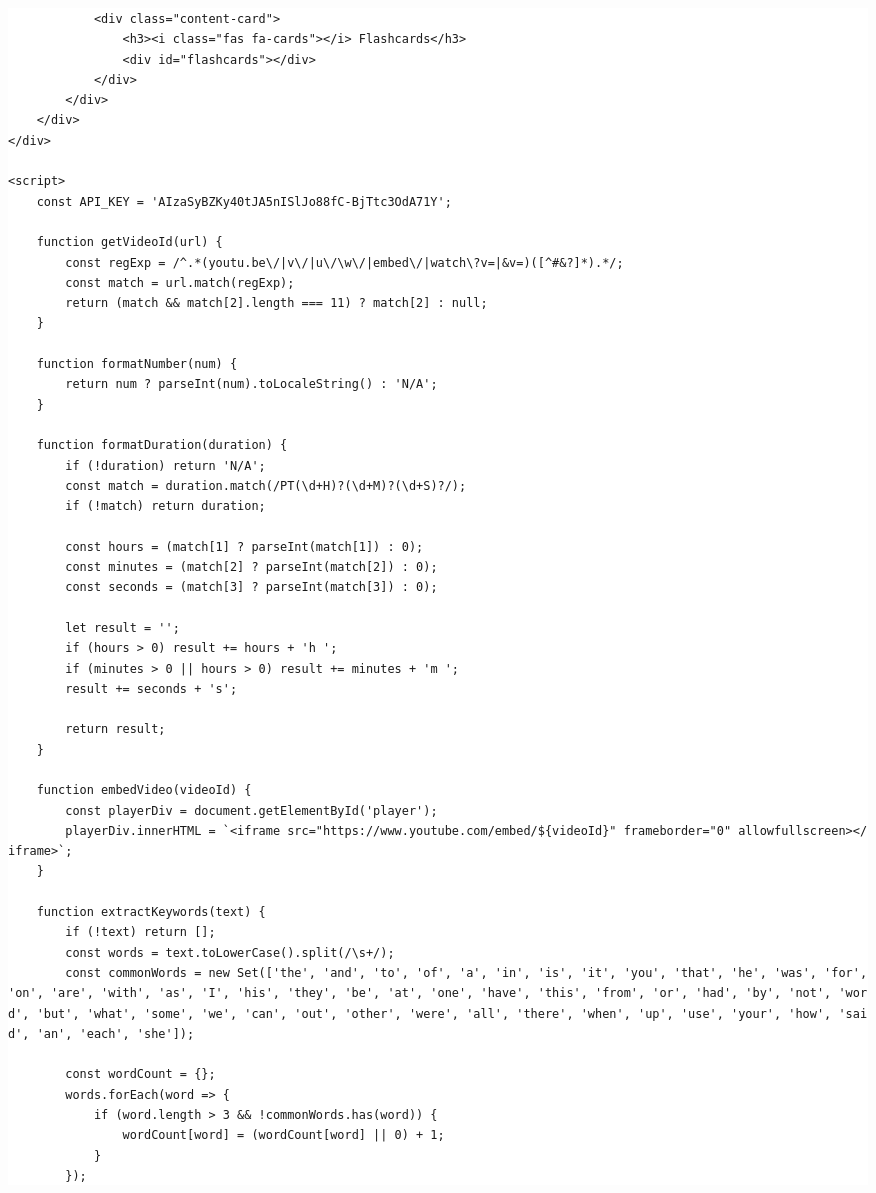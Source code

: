                 <div class="content-card">
                    <h3><i class="fas fa-cards"></i> Flashcards</h3>
                    <div id="flashcards"></div>
                </div>
            </div>
        </div>
    </div>

    <script>
        const API_KEY = 'AIzaSyBZKy40tJA5nISlJo88fC-BjTtc3OdA71Y';

        function getVideoId(url) {
            const regExp = /^.*(youtu.be\/|v\/|u\/\w\/|embed\/|watch\?v=|&v=)([^#&?]*).*/;
            const match = url.match(regExp);
            return (match && match[2].length === 11) ? match[2] : null;
        }

        function formatNumber(num) {
            return num ? parseInt(num).toLocaleString() : 'N/A';
        }

        function formatDuration(duration) {
            if (!duration) return 'N/A';
            const match = duration.match(/PT(\d+H)?(\d+M)?(\d+S)?/);
            if (!match) return duration;
            
            const hours = (match[1] ? parseInt(match[1]) : 0);
            const minutes = (match[2] ? parseInt(match[2]) : 0);
            const seconds = (match[3] ? parseInt(match[3]) : 0);
            
            let result = '';
            if (hours > 0) result += hours + 'h ';
            if (minutes > 0 || hours > 0) result += minutes + 'm ';
            result += seconds + 's';
            
            return result;
        }

        function embedVideo(videoId) {
            const playerDiv = document.getElementById('player');
            playerDiv.innerHTML = `<iframe src="https://www.youtube.com/embed/${videoId}" frameborder="0" allowfullscreen></iframe>`;
        }

        function extractKeywords(text) {
            if (!text) return [];
            const words = text.toLowerCase().split(/\s+/);
            const commonWords = new Set(['the', 'and', 'to', 'of', 'a', 'in', 'is', 'it', 'you', 'that', 'he', 'was', 'for', 'on', 'are', 'with', 'as', 'I', 'his', 'they', 'be', 'at', 'one', 'have', 'this', 'from', 'or', 'had', 'by', 'not', 'word', 'but', 'what', 'some', 'we', 'can', 'out', 'other', 'were', 'all', 'there', 'when', 'up', 'use', 'your', 'how', 'said', 'an', 'each', 'she']);
            
            const wordCount = {};
            words.forEach(word => {
                if (word.length > 3 && !commonWords.has(word)) {
                    wordCount[word] = (wordCount[word] || 0) + 1;
                }
            });
            